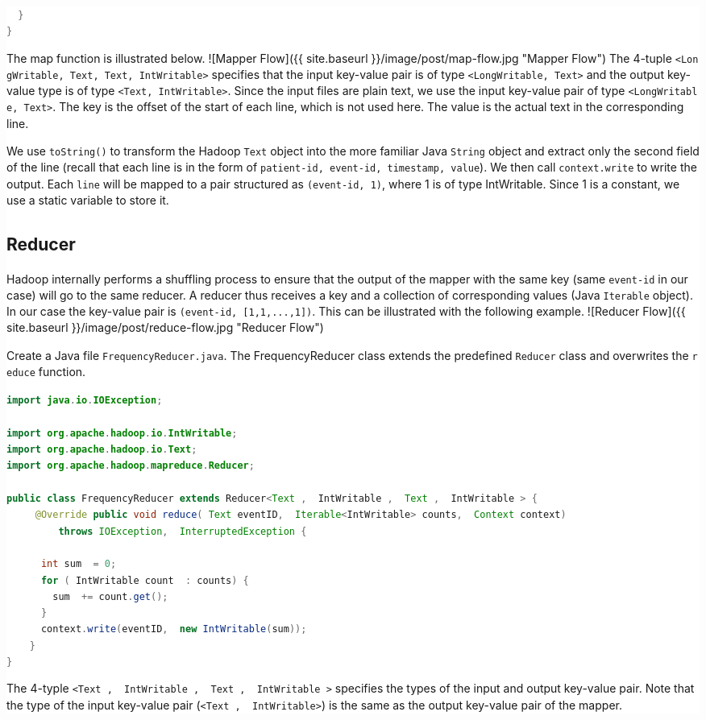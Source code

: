 ```java
  }
}
```

The map function is illustrated below. 
![Mapper Flow]({{ site.baseurl }}/image/post/map-flow.jpg "Mapper Flow")
The 4-tuple ` <LongWritable, Text, Text, IntWritable> ` specifies that the input key-value pair is of type `<LongWritable, Text>` and the output key-value type is of type `<Text, IntWritable>`.
Since the input files are plain text, we use the input key-value pair of type `<LongWritable, Text>`. The key is the offset of the start of each line, which is not used here. The value is the actual text in the corresponding line.

We use `toString()` to transform the Hadoop `Text` object into the more familiar Java `String` object and extract only the second field of the line (recall that each line is in the form of `patient-id, event-id, timestamp, value`). We then call `context.write` to write the output. Each `line` will be mapped to a pair structured as `(event-id, 1)`, where 1 is of type IntWritable. Since 1 is a constant, we use a static variable to store it. 

## Reducer
Hadoop internally performs a shuffling process to ensure that the output of the mapper with the same key (same `event-id` in our case) will go to the same reducer. A reducer thus receives a key and a collection of corresponding values (Java `Iterable` object). In our case the key-value pair is `(event-id, [1,1,...,1])`.
This can be illustrated with the following example.
![Reducer Flow]({{ site.baseurl }}/image/post/reduce-flow.jpg "Reducer Flow")

Create a Java file `FrequencyReducer.java`. The FrequencyReducer class extends the predefined `Reducer` class and overwrites the `reduce` function.

```java
import java.io.IOException;

import org.apache.hadoop.io.IntWritable;
import org.apache.hadoop.io.Text;
import org.apache.hadoop.mapreduce.Reducer;

public class FrequencyReducer extends Reducer<Text ,  IntWritable ,  Text ,  IntWritable > {
     @Override public void reduce( Text eventID,  Iterable<IntWritable> counts,  Context context)
         throws IOException,  InterruptedException {

      int sum  = 0;
      for ( IntWritable count  : counts) {
        sum  += count.get();
      }
      context.write(eventID,  new IntWritable(sum));
    }
}

```
The 4-typle `<Text ,  IntWritable ,  Text ,  IntWritable >` specifies the types of the input and output key-value pair.
Note that the type of the input key-value pair (`<Text ,  IntWritable>`) is the same as the output key-value pair of the mapper.
